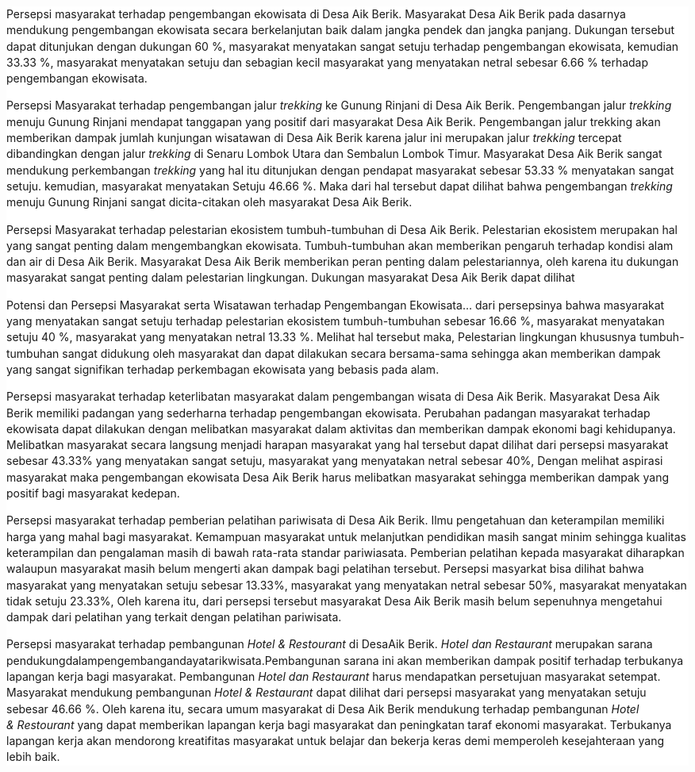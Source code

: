 <p><span class="font4">Persepsi masyarakat terhadap pengembangan ekowisata di Desa Aik Berik. Masyarakat Desa Aik Berik pada dasarnya mendukung pengembangan ekowisata secara berkelanjutan baik dalam jangka pendek dan jangka panjang. Dukungan tersebut dapat ditunjukan dengan dukungan 60 %, masyarakat menyatakan sangat setuju terhadap pengembangan ekowisata, kemudian 33.33 %, masyarakat menyatakan setuju dan sebagian kecil masyarakat yang menyatakan netral sebesar 6.66 % terhadap pengembangan ekowisata.</span></p>
<p><span class="font4">Persepsi Masyarakat terhadap pengembangan jalur </span><span class="font4" style="font-style:italic;">trekking </span><span class="font4">ke Gunung Rinjani di Desa Aik Berik. Pengembangan jalur </span><span class="font4" style="font-style:italic;">trekking</span><span class="font4"> menuju Gunung Rinjani mendapat tanggapan yang positif dari masyarakat Desa Aik Berik. Pengembangan jalur trekking akan memberikan dampak jumlah kunjungan wisatawan di Desa Aik Berik karena jalur ini merupakan jalur </span><span class="font4" style="font-style:italic;">trekking</span><span class="font4"> tercepat dibandingkan dengan jalur </span><span class="font4" style="font-style:italic;">trekking</span><span class="font4"> di Senaru Lombok Utara dan Sembalun Lombok Timur. Masyarakat Desa Aik Berik sangat mendukung perkembangan </span><span class="font4" style="font-style:italic;">trekking</span><span class="font4"> yang hal itu ditunjukan dengan pendapat masyarakat sebesar 53.33 % menyatakan sangat setuju. kemudian, masyarakat menyatakan Setuju 46.66 %. Maka dari hal tersebut dapat dilihat bahwa pengembangan </span><span class="font4" style="font-style:italic;">trekking </span><span class="font4">menuju Gunung Rinjani sangat dicita-citakan oleh masyarakat Desa Aik Berik.</span></p>
<p><span class="font4">Persepsi Masyarakat terhadap pelestarian ekosistem tumbuh-tumbuhan di Desa Aik Berik. Pelestarian ekosistem merupakan hal yang sangat penting dalam mengembangkan ekowisata. Tumbuh-tumbuhan akan memberikan pengaruh terhadap kondisi alam dan air di Desa Aik Berik. Masyarakat Desa Aik Berik memberikan peran penting dalam pelestariannya, oleh karena itu dukungan masyarakat sangat penting dalam pelestarian lingkungan. Dukungan masyarakat Desa Aik Berik dapat dilihat</span></p>
<p><span class="font2">Potensi dan Persepsi Masyarakat serta Wisatawan terhadap Pengembangan Ekowisata... </span><span class="font4">dari persepsinya bahwa masyarakat yang menyatakan sangat setuju terhadap pelestarian ekosistem tumbuh-tumbuhan sebesar 16.66 %, masyarakat menyatakan setuju 40 %, masyarakat yang menyatakan netral 13.33 %. Melihat hal tersebut maka, Pelestarian lingkungan khususnya tumbuh-tumbuhan sangat didukung oleh masyarakat dan dapat dilakukan secara bersama-sama sehingga akan memberikan dampak yang sangat signifikan terhadap perkembagan ekowisata yang bebasis pada alam.</span></p>
<p><span class="font4">Persepsi masyarakat terhadap keterlibatan masyarakat dalam pengembangan wisata di Desa Aik Berik. Masyarakat Desa Aik Berik memiliki padangan yang sederharna terhadap pengembangan ekowisata. Perubahan padangan masyarakat terhadap ekowisata dapat dilakukan dengan melibatkan masyarakat dalam aktivitas dan memberikan dampak ekonomi bagi kehidupanya. Melibatkan masyarakat secara langsung menjadi harapan masyarakat yang hal tersebut dapat dilihat dari persepsi masyarakat sebesar 43.33% yang menyatakan sangat setuju, masyarakat yang menyatakan netral sebesar 40%, Dengan melihat aspirasi masyarakat maka pengembangan ekowisata Desa Aik Berik harus melibatkan masyarakat sehingga memberikan dampak yang positif bagi masyarakat kedepan.</span></p>
<p><span class="font4">Persepsi masyarakat terhadap pemberian pelatihan pariwisata di Desa Aik Berik. Ilmu pengetahuan dan keterampilan memiliki harga yang mahal bagi masyarakat. Kemampuan masyarakat untuk melanjutkan pendidikan masih sangat minim sehingga kualitas keterampilan dan pengalaman masih di bawah rata-rata standar pariwiasata. Pemberian pelatihan kepada masyarakat diharapkan walaupun masyarakat masih belum mengerti akan dampak bagi pelatihan tersebut. Persepsi masyarkat bisa dilihat bahwa masyarakat yang menyatakan setuju sebesar 13.33%, masyarakat yang menyatakan netral sebesar 50%, masyarakat menyatakan tidak setuju 23.33%, Oleh karena itu, dari persepsi tersebut masyarakat Desa Aik Berik masih belum sepenuhnya mengetahui dampak dari pelatihan yang terkait dengan pelatihan pariwisata.</span></p>
<p><span class="font4">Persepsi masyarakat terhadap pembangunan </span><span class="font4" style="font-style:italic;">Hotel &amp;&nbsp;Restourant</span><span class="font4"> di DesaAik Berik. </span><span class="font4" style="font-style:italic;">Hotel dan Restaurant</span><span class="font4"> merupakan sarana pendukungdalampengembangandayatarikwisata.Pembangunan sarana ini akan memberikan dampak positif terhadap terbukanya lapangan kerja bagi masyarakat. Pembangunan </span><span class="font4" style="font-style:italic;">Hotel dan Restaurant</span><span class="font4"> harus mendapatkan persetujuan masyarakat setempat. Masyarakat mendukung pembangunan </span><span class="font4" style="font-style:italic;">Hotel &amp;&nbsp;Restaurant</span><span class="font4"> dapat dilihat dari persepsi masyarakat yang menyatakan setuju sebesar 46.66 %. Oleh karena itu, secara umum masyarakat di Desa Aik Berik mendukung terhadap pembangunan </span><span class="font4" style="font-style:italic;">Hotel &amp;&nbsp;Restourant </span><span class="font4">yang dapat memberikan lapangan kerja bagi masyarakat dan peningkatan taraf ekonomi masyarakat. Terbukanya lapangan kerja akan mendorong kreatifitas masyarakat untuk belajar dan bekerja keras demi memperoleh kesejahteraan yang lebih baik.</span></p>